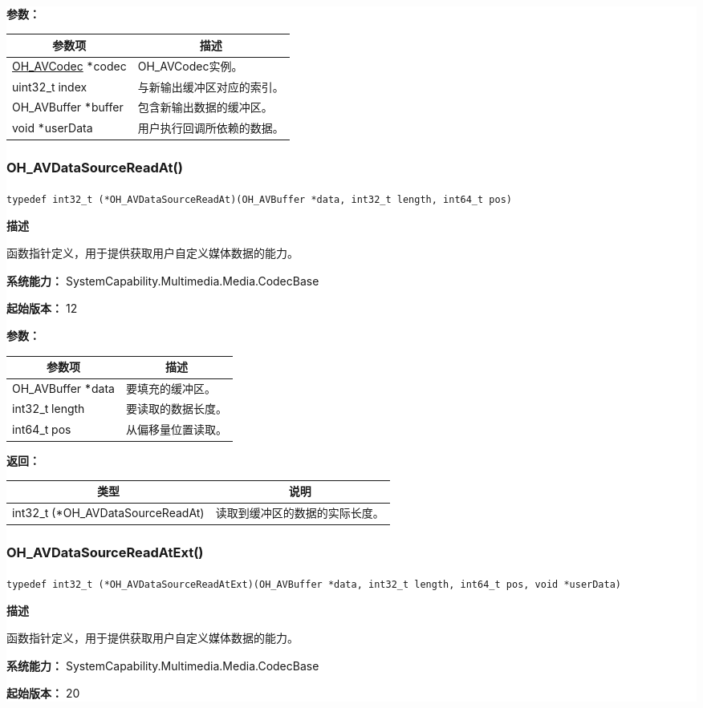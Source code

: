 
**参数：**

| 参数项 | 描述 |
| -- | -- |
| [OH_AVCodec](capi-codecbase-oh-avcodec.md) *codec | OH_AVCodec实例。 |
|  uint32_t index | 与新输出缓冲区对应的索引。 |
|  OH_AVBuffer *buffer | 包含新输出数据的缓冲区。 |
|  void *userData | 用户执行回调所依赖的数据。 |

### OH_AVDataSourceReadAt()

```
typedef int32_t (*OH_AVDataSourceReadAt)(OH_AVBuffer *data, int32_t length, int64_t pos)
```

**描述**

函数指针定义，用于提供获取用户自定义媒体数据的能力。

**系统能力：** SystemCapability.Multimedia.Media.CodecBase

**起始版本：** 12


**参数：**

| 参数项 | 描述 |
| -- | -- |
| OH_AVBuffer *data | 要填充的缓冲区。 |
|  int32_t length | 要读取的数据长度。 |
|  int64_t pos | 从偏移量位置读取。 |

**返回：**

| 类型 | 说明 |
| -- | -- |
| int32_t (*OH_AVDataSourceReadAt) | 读取到缓冲区的数据的实际长度。 |

### OH_AVDataSourceReadAtExt()

```
typedef int32_t (*OH_AVDataSourceReadAtExt)(OH_AVBuffer *data, int32_t length, int64_t pos, void *userData)
```

**描述**

函数指针定义，用于提供获取用户自定义媒体数据的能力。

**系统能力：** SystemCapability.Multimedia.Media.CodecBase

**起始版本：** 20
